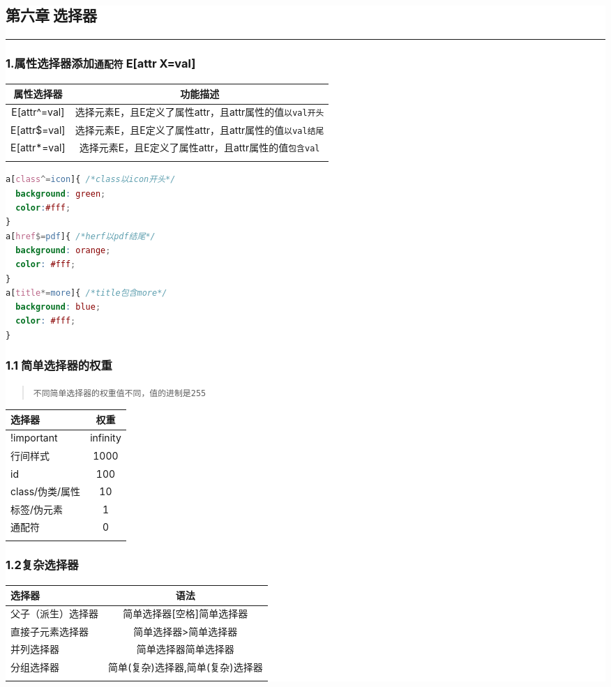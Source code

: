 ## 第六章 选择器
---
### 1.属性选择器添加`通配符` E[attr X=val]

|属性选择器|功能描述|
|:-:         |:---:                                         |
| E[attr^=val]   |选择元素E，且E定义了属性attr，且attr属性的值`以val开头`|
| E[attr$=val]   |选择元素E，且E定义了属性attr，且attr属性的值`以val结尾`|
| E[attr*=val]   |选择元素E，且E定义了属性attr，且attr属性的值`包含val`|
|||

```CSS
a[class^=icon]{ /*class以icon开头*/
  background: green;
  color:#fff;
}
a[href$=pdf]{ /*herf以pdf结尾*/
  background: orange;
  color: #fff;
}
a[title*=more]{ /*title包含more*/
  background: blue;
  color: #fff;
}
```
### 1.1 简单选择器的权重
>`不同简单选择器的权重值不同，值的进制是255`

|选择器|权重|
|:--|:--:|
|!important|infinity|
|行间样式|1000|
|id|100|
|class/伪类/属性|10|
|标签/伪元素|1|
|通配符|0|
|||

### 1.2复杂选择器
|选择器|语法|
|:--|:--:|
|父子（派生）选择器|简单选择器[空格]简单选择器|
|直接子元素选择器  |简单选择器>简单选择器|
|并列选择器       |简单选择器简单选择器|
|分组选择器       |简单(复杂)选择器,简单(复杂)选择器|
|||

